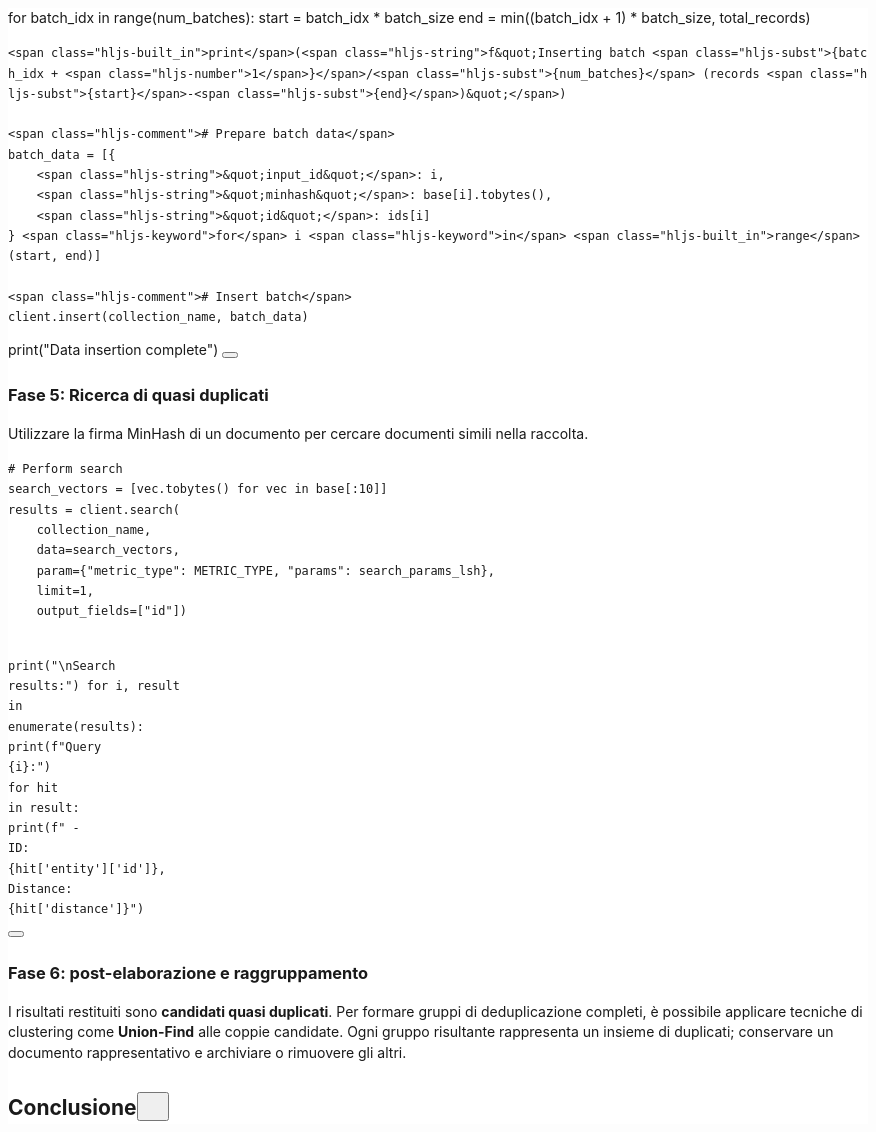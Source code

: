 <span class="hljs-keyword">for</span> batch_idx <span class="hljs-keyword">in</span> <span class="hljs-built_in">range</span>(num_batches):
    start = batch_idx * batch_size
    end = <span class="hljs-built_in">min</span>((batch_idx + <span class="hljs-number">1</span>) * batch_size, total_records)
    
    <span class="hljs-built_in">print</span>(<span class="hljs-string">f&quot;Inserting batch <span class="hljs-subst">{batch_idx + <span class="hljs-number">1</span>}</span>/<span class="hljs-subst">{num_batches}</span> (records <span class="hljs-subst">{start}</span>-<span class="hljs-subst">{end}</span>)&quot;</span>)
    
    <span class="hljs-comment"># Prepare batch data</span>
    batch_data = [{
        <span class="hljs-string">&quot;input_id&quot;</span>: i,
        <span class="hljs-string">&quot;minhash&quot;</span>: base[i].tobytes(),
        <span class="hljs-string">&quot;id&quot;</span>: ids[i]
    } <span class="hljs-keyword">for</span> i <span class="hljs-keyword">in</span> <span class="hljs-built_in">range</span>(start, end)]
    
    <span class="hljs-comment"># Insert batch</span>
    client.insert(collection_name, batch_data)

<span class="hljs-built_in">print</span>(<span class="hljs-string">&quot;Data insertion complete&quot;</span>)
<button class="copy-code-btn"></button></code></pre>
<h3 id="Step-5-Search-for-Near-Duplicates" class="common-anchor-header">Fase 5: Ricerca di quasi duplicati</h3><p>Utilizzare la firma MinHash di un documento per cercare documenti simili nella raccolta.</p>
<pre><code translate="no"><span class="hljs-comment"># Perform search</span>
search_vectors = [vec.tobytes() <span class="hljs-keyword">for</span> vec <span class="hljs-keyword">in</span> base[:<span class="hljs-number">10</span>]]
results = client.search(
    collection_name, 
    data=search_vectors, 
    param={<span class="hljs-string">&quot;metric_type&quot;</span>: METRIC_TYPE, <span class="hljs-string">&quot;params&quot;</span>: search_params_lsh},
    limit=<span class="hljs-number">1</span>, 
    output_fields=[<span class="hljs-string">&quot;id&quot;</span>])

<span class="hljs-built_in">print</span>(<span class="hljs-string">&quot;\nSearch results:&quot;</span>)
<span class="hljs-keyword">for</span> i, result <span class="hljs-keyword">in</span> <span class="hljs-built_in">enumerate</span>(results):
    <span class="hljs-built_in">print</span>(<span class="hljs-string">f&quot;Query <span class="hljs-subst">{i}</span>:&quot;</span>)
    <span class="hljs-keyword">for</span> hit <span class="hljs-keyword">in</span> result:
        <span class="hljs-built_in">print</span>(<span class="hljs-string">f&quot;  - ID: <span class="hljs-subst">{hit[<span class="hljs-string">&#x27;entity&#x27;</span>][<span class="hljs-string">&#x27;id&#x27;</span>]}</span>, Distance: <span class="hljs-subst">{hit[<span class="hljs-string">&#x27;distance&#x27;</span>]}</span>&quot;</span>)
<button class="copy-code-btn"></button></code></pre>
<h3 id="Step-6-Post-Processing-and-Clustering" class="common-anchor-header">Fase 6: post-elaborazione e raggruppamento</h3><p>I risultati restituiti sono <strong>candidati quasi duplicati</strong>. Per formare gruppi di deduplicazione completi, è possibile applicare tecniche di clustering come <strong>Union-Find</strong> alle coppie candidate. Ogni gruppo risultante rappresenta un insieme di duplicati; conservare un documento rappresentativo e archiviare o rimuovere gli altri.</p>
<h2 id="Conclusion" class="common-anchor-header"><strong>Conclusione</strong><button data-href="#Conclusion" class="anchor-icon" translate="no">
      <svg translate="no"
        aria-hidden="true"
        focusable="false"
        height="20"
        version="1.1"
        viewBox="0 0 16 16"
        width="16"
      >